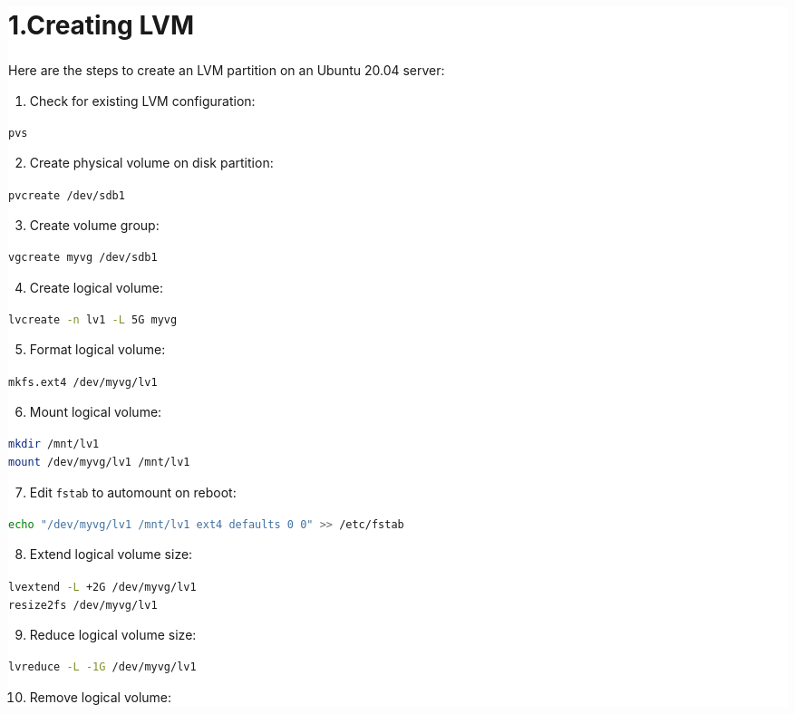 
# 1.Creating LVM

Here are the steps to create an LVM partition on an Ubuntu 20.04 server:

1. Check for existing LVM configuration:

```bash
pvs
```

2. Create physical volume on disk partition:

```bash
pvcreate /dev/sdb1
```

3. Create volume group:

```bash
vgcreate myvg /dev/sdb1
```

4. Create logical volume:

```bash
lvcreate -n lv1 -L 5G myvg
```

5. Format logical volume:

```bash
mkfs.ext4 /dev/myvg/lv1
```

6. Mount logical volume:

```bash
mkdir /mnt/lv1
mount /dev/myvg/lv1 /mnt/lv1
```

7. Edit `fstab` to automount on reboot:

```bash
echo "/dev/myvg/lv1 /mnt/lv1 ext4 defaults 0 0" >> /etc/fstab
```

8. Extend logical volume size:

```bash
lvextend -L +2G /dev/myvg/lv1
resize2fs /dev/myvg/lv1
```

9. Reduce logical volume size:

```bash
lvreduce -L -1G /dev/myvg/lv1
```

10. Remove logical volume:
